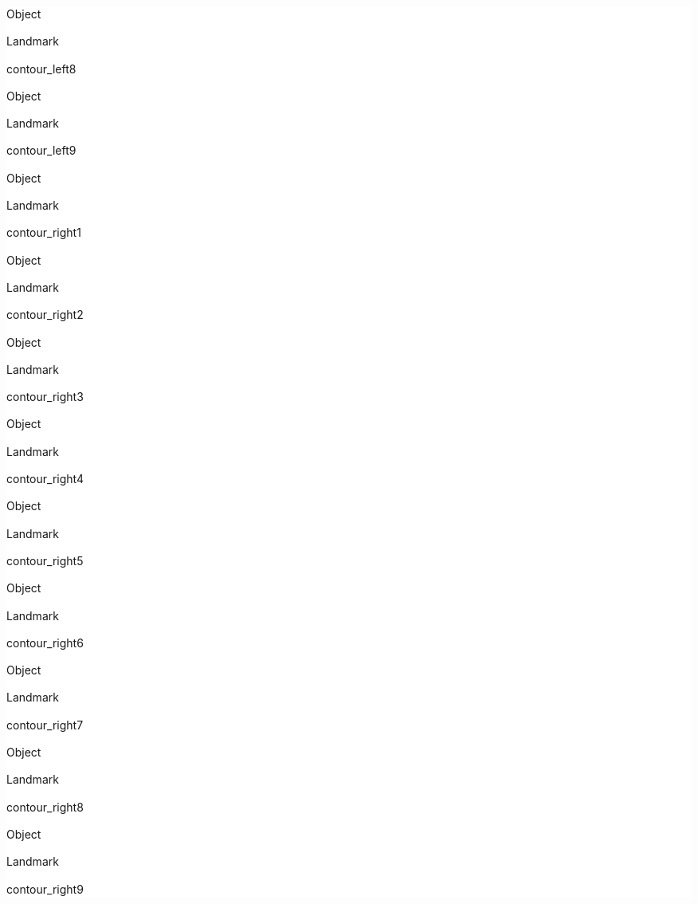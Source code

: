Object

Landmark

contour_left8

Object

Landmark

contour_left9

Object

Landmark

contour_right1

Object

Landmark

contour_right2

Object

Landmark

contour_right3

Object

Landmark

contour_right4

Object

Landmark

contour_right5

Object

Landmark

contour_right6

Object

Landmark

contour_right7

Object

Landmark

contour_right8

Object

Landmark

contour_right9
